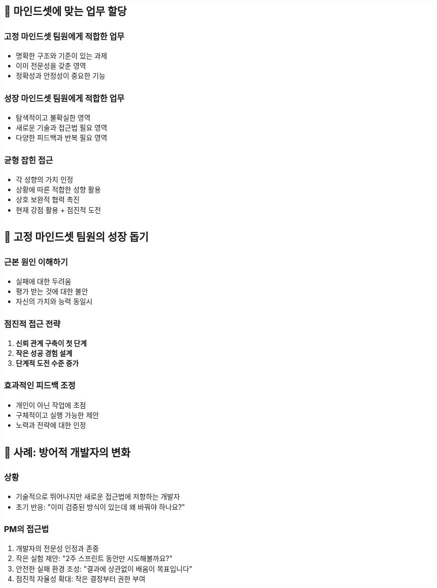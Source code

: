 ## 💼 마인드셋에 맞는 업무 할당

### 고정 마인드셋 팀원에게 적합한 업무
- 명확한 구조와 기준이 있는 과제
- 이미 전문성을 갖춘 영역
- 정확성과 안정성이 중요한 기능

### 성장 마인드셋 팀원에게 적합한 업무
- 탐색적이고 불확실한 영역
- 새로운 기술과 접근법 필요 영역
- 다양한 피드백과 반복 필요 영역

### 균형 잡힌 접근
- 각 성향의 가치 인정
- 상황에 따른 적합한 성향 활용
- 상호 보완적 협력 촉진
- 현재 강점 활용 + 점진적 도전

## 🌱 고정 마인드셋 팀원의 성장 돕기

### 근본 원인 이해하기
- 실패에 대한 두려움
- 평가 받는 것에 대한 불안
- 자신의 가치와 능력 동일시

### 점진적 접근 전략
1. **신뢰 관계 구축이 첫 단계**
2. **작은 성공 경험 설계**
3. **단계적 도전 수준 증가**

### 효과적인 피드백 조정
- 개인이 아닌 작업에 초점
- 구체적이고 실행 가능한 제안
- 노력과 전략에 대한 인정

## 📖 사례: 방어적 개발자의 변화

### 상황
- 기술적으로 뛰어나지만 새로운 접근법에 저항하는 개발자
- 초기 반응: "이미 검증된 방식이 있는데 왜 바꿔야 하나요?"

### PM의 접근법
1. 개발자의 전문성 인정과 존중
2. 작은 실험 제안: "2주 스프린트 동안만 시도해볼까요?"
3. 안전한 실패 환경 조성: "결과에 상관없이 배움이 목표입니다"
4. 점진적 자율성 확대: 작은 결정부터 권한 부여
